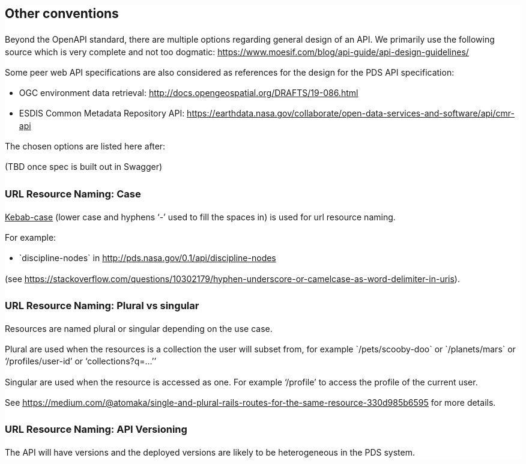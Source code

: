 Other conventions
-----------------

Beyond the OpenAPI standard, there are multiple options regarding
general design of an API. We primarily use the following source which is
very complete and not too dogmatic:
[<u>https://www.moesif.com/blog/api-guide/api-design-guidelines/</u>](https://www.moesif.com/blog/api-guide/api-design-guidelines/)

Some peer web API specifications are also considered as references for
the design for the PDS API specification:

-   OGC environment data retrieval: [<u>http://docs.opengeospatial.org/DRAFTS/19-086.html</u>](http://docs.opengeospatial.org/DRAFTS/19-086.html)

-   ESDIS Common Metadata Repository API: https://earthdata.nasa.gov/collaborate/open-data-services-and-software/api/cmr-api

The chosen options are listed here after:

(TBD once spec is built out in Swagger)

### URL Resource Naming: Case

[<u>Kebab-case</u>](https://en.wiktionary.org/wiki/kebab_case) (lower
case and hyphens ‘-’ used to fill the spaces in) is used for url
resource naming.

For example:

-   \`discipline-nodes\` in http://pds.nasa.gov/0.1/api/discipline-nodes

(see
[<u>https://stackoverflow.com/questions/10302179/hyphen-underscore-or-camelcase-as-word-delimiter-in-uris</u>](https://stackoverflow.com/questions/10302179/hyphen-underscore-or-camelcase-as-word-delimiter-in-uris)).

### URL Resource Naming: Plural vs singular

Resources are named plural or singular depending on the use case.

Plural are used when the resources is a collection the user will subset
from, for example \`/pets/scooby-doo\` or \`/planets/mars\` or
‘/profiles/user-id’ or ‘collections?q=...’’

Singular are used when the resource is accessed as one. For example
‘/profile’ to access the profile of the current user.

See
[<u>https://medium.com/@atomaka/single-and-plural-rails-routes-for-the-same-resource-330d985b6595</u>](https://medium.com/@atomaka/single-and-plural-rails-routes-for-the-same-resource-330d985b6595)
for more details.

### URL Resource Naming: API Versioning

The API will have versions and the deployed versions are likely to be
heterogeneous in the PDS system.
